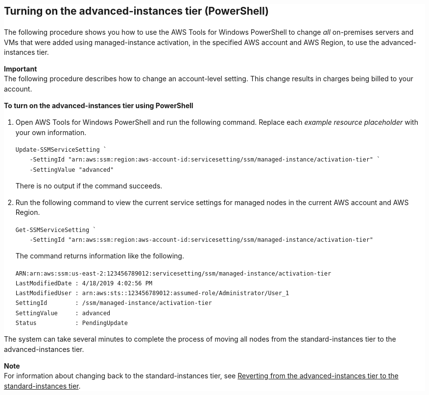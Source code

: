 ## Turning on the advanced\-instances tier \(PowerShell\)<a name="systems-manager-managedinstances-advanced-enabling-ps"></a>

The following procedure shows you how to use the AWS Tools for Windows PowerShell to change *all* on\-premises servers and VMs that were added using managed\-instance activation, in the specified AWS account and AWS Region, to use the advanced\-instances tier\.

**Important**  
The following procedure describes how to change an account\-level setting\. This change results in charges being billed to your account\.

**To turn on the advanced\-instances tier using PowerShell**

1. Open AWS Tools for Windows PowerShell and run the following command\. Replace each *example resource placeholder* with your own information\.

   ```
   Update-SSMServiceSetting `
       -SettingId "arn:aws:ssm:region:aws-account-id:servicesetting/ssm/managed-instance/activation-tier" `
       -SettingValue "advanced"
   ```

   There is no output if the command succeeds\.

1. Run the following command to view the current service settings for managed nodes in the current AWS account and AWS Region\.

   ```
   Get-SSMServiceSetting `
       -SettingId "arn:aws:ssm:region:aws-account-id:servicesetting/ssm/managed-instance/activation-tier"
   ```

   The command returns information like the following\.

   ```
   ARN:arn:aws:ssm:us-east-2:123456789012:servicesetting/ssm/managed-instance/activation-tier
   LastModifiedDate : 4/18/2019 4:02:56 PM
   LastModifiedUser : arn:aws:sts::123456789012:assumed-role/Administrator/User_1
   SettingId        : /ssm/managed-instance/activation-tier
   SettingValue     : advanced
   Status           : PendingUpdate
   ```

The system can take several minutes to complete the process of moving all nodes from the standard\-instances tier to the advanced\-instances tier\.

**Note**  
For information about changing back to the standard\-instances tier, see [Reverting from the advanced\-instances tier to the standard\-instances tier](systems-manager-managed-instances-advanced-reverting.md)\.